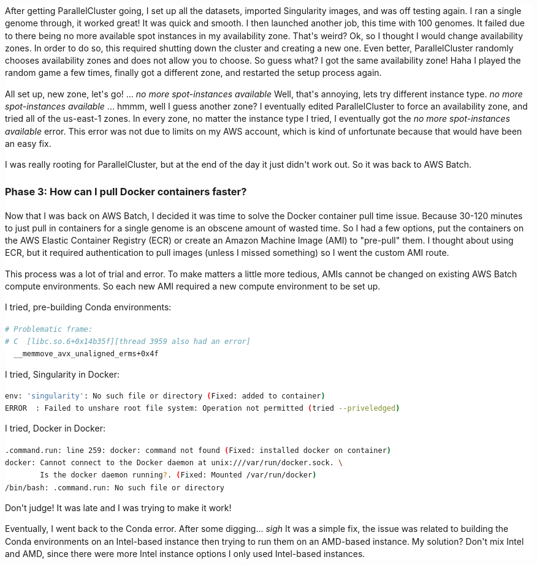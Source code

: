 After getting ParallelCluster going, I set up all the datasets, imported Singularity images, and was off testing again. I ran a single genome through, it worked great! It was quick and smooth. I then launched another job, this time with 100 genomes. It failed due to there being no more available spot instances in my availability zone. That's weird? Ok, so I thought I would change availability zones. In order to do so, this required shutting down the cluster and creating a new one. Even better, ParallelCluster randomly chooses availability zones and does not allow you to choose. So guess what? I got the same availability zone! Haha I played the random game a few times, finally got a different zone, and restarted the setup process again.

All set up, new zone, let's go! ... *no more spot-instances available* Well, that's annoying, lets try different instance type. *no more spot-instances available* ... hmmm, well I guess another zone? I eventually edited ParallelCluster to force an availability zone, and tried all of the us-east-1 zones. In every zone, no matter the instance type I tried, I eventually got the *no more spot-instances available* error. This error was not due to limits on my AWS account, which is kind of unfortunate because that would have been an easy fix.

I was really rooting for ParallelCluster, but at the end of the day it just didn't work out. So it was back to AWS Batch.

### Phase 3: How can I pull Docker containers faster?
Now that I was back on AWS Batch, I decided it was time to solve the Docker container pull time issue. Because 30-120 minutes to just pull in containers for a single genome is an obscene amount of wasted time. So I had a few options, put the containers on the AWS Elastic Container Registry (ECR) or create an Amazon Machine Image (AMI) to "pre-pull" them. I thought about using ECR, but it required authentication to pull images (unless I missed something) so I went the custom AMI route.

This process was a lot of trial and error. To make matters a little more tedious, AMIs cannot be changed on existing AWS Batch compute environments. So each new AMI required a new compute environment to be set up.

I tried, pre-building Conda environments:
```bash
# Problematic frame:
# C  [libc.so.6+0x14b35f][thread 3959 also had an error]
  __memmove_avx_unaligned_erms+0x4f
```

I tried, Singularity in Docker:
```bash
env: 'singularity': No such file or directory (Fixed: added to container)
ERROR  : Failed to unshare root file system: Operation not permitted (tried --priveledged)
```

I tried, Docker in Docker:
```bash
.command.run: line 259: docker: command not found (Fixed: installed docker on container)
docker: Cannot connect to the Docker daemon at unix:///var/run/docker.sock. \
        Is the docker daemon running?. (Fixed: Mounted /var/run/docker)
/bin/bash: .command.run: No such file or directory
```

Don't judge! It was late and I was trying to make it work! 

Eventually, I went back to the Conda error. After some digging... *sigh* It was a simple fix, the issue was related to building the Conda environments on an Intel-based instance then trying to run them on an AMD-based instance. My solution? Don't mix Intel and AMD, since there were more Intel instance options I only used Intel-based instances. 
